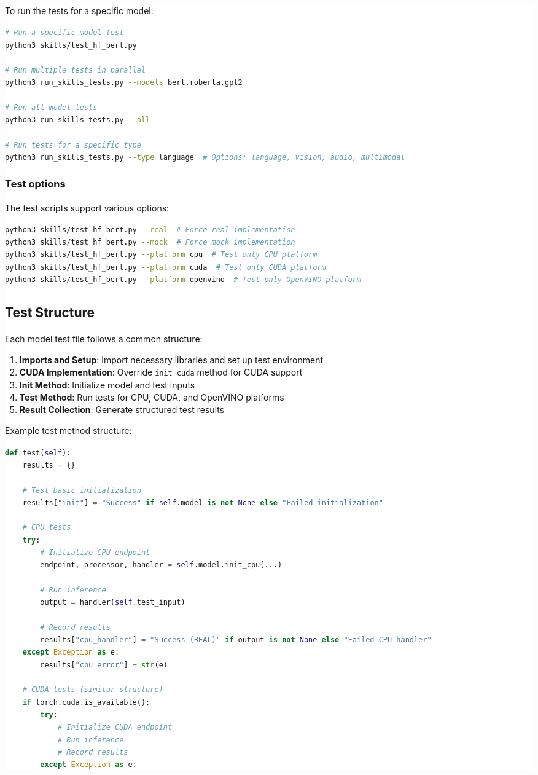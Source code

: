 To run the tests for a specific model:

```bash
# Run a specific model test
python3 skills/test_hf_bert.py

# Run multiple tests in parallel
python3 run_skills_tests.py --models bert,roberta,gpt2

# Run all model tests
python3 run_skills_tests.py --all

# Run tests for a specific type
python3 run_skills_tests.py --type language  # Options: language, vision, audio, multimodal
```

### Test options

The test scripts support various options:

```bash
python3 skills/test_hf_bert.py --real  # Force real implementation
python3 skills/test_hf_bert.py --mock  # Force mock implementation
python3 skills/test_hf_bert.py --platform cpu  # Test only CPU platform
python3 skills/test_hf_bert.py --platform cuda  # Test only CUDA platform
python3 skills/test_hf_bert.py --platform openvino  # Test only OpenVINO platform
```

## Test Structure

Each model test file follows a common structure:

1. **Imports and Setup**: Import necessary libraries and set up test environment
2. **CUDA Implementation**: Override `init_cuda` method for CUDA support
3. **Init Method**: Initialize model and test inputs
4. **Test Method**: Run tests for CPU, CUDA, and OpenVINO platforms
5. **Result Collection**: Generate structured test results

Example test method structure:

```python
def test(self):
    results = {}
    
    # Test basic initialization
    results["init"] = "Success" if self.model is not None else "Failed initialization"
    
    # CPU tests
    try:
        # Initialize CPU endpoint
        endpoint, processor, handler = self.model.init_cpu(...)
        
        # Run inference
        output = handler(self.test_input)
        
        # Record results
        results["cpu_handler"] = "Success (REAL)" if output is not None else "Failed CPU handler"
    except Exception as e:
        results["cpu_error"] = str(e)
        
    # CUDA tests (similar structure)
    if torch.cuda.is_available():
        try:
            # Initialize CUDA endpoint
            # Run inference
            # Record results
        except Exception as e:
```